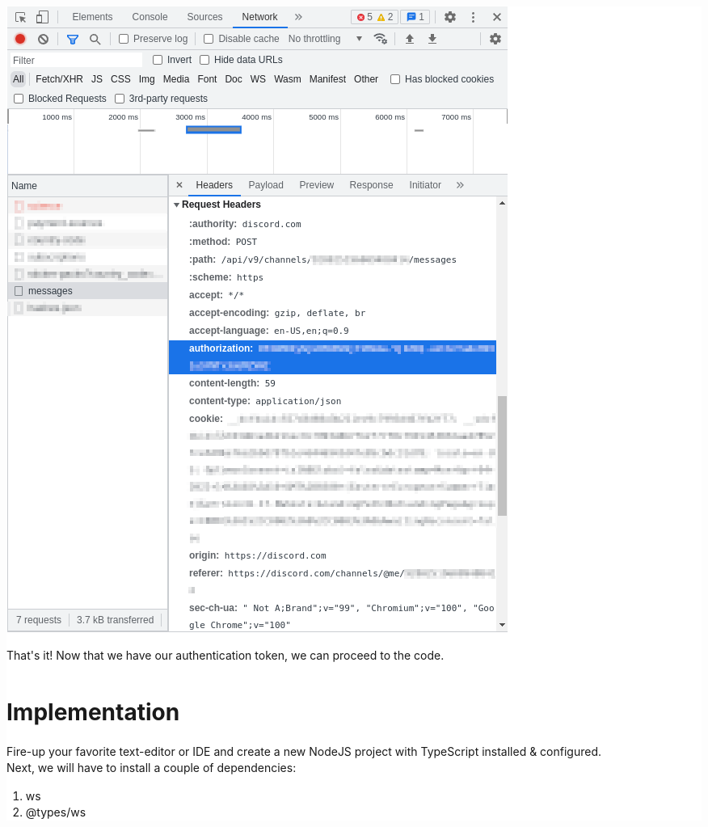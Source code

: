 ![Authorization token](/assets/images/create-a-discord-selfbot/token-instructions.png)

That's it! Now that we have our authentication token, we can proceed to the code.

# Implementation
Fire-up your favorite text-editor or IDE and create a new NodeJS project with TypeScript installed & configured.
<br>
Next, we will have to install a couple of dependencies:
1. ws
2. @types/ws

